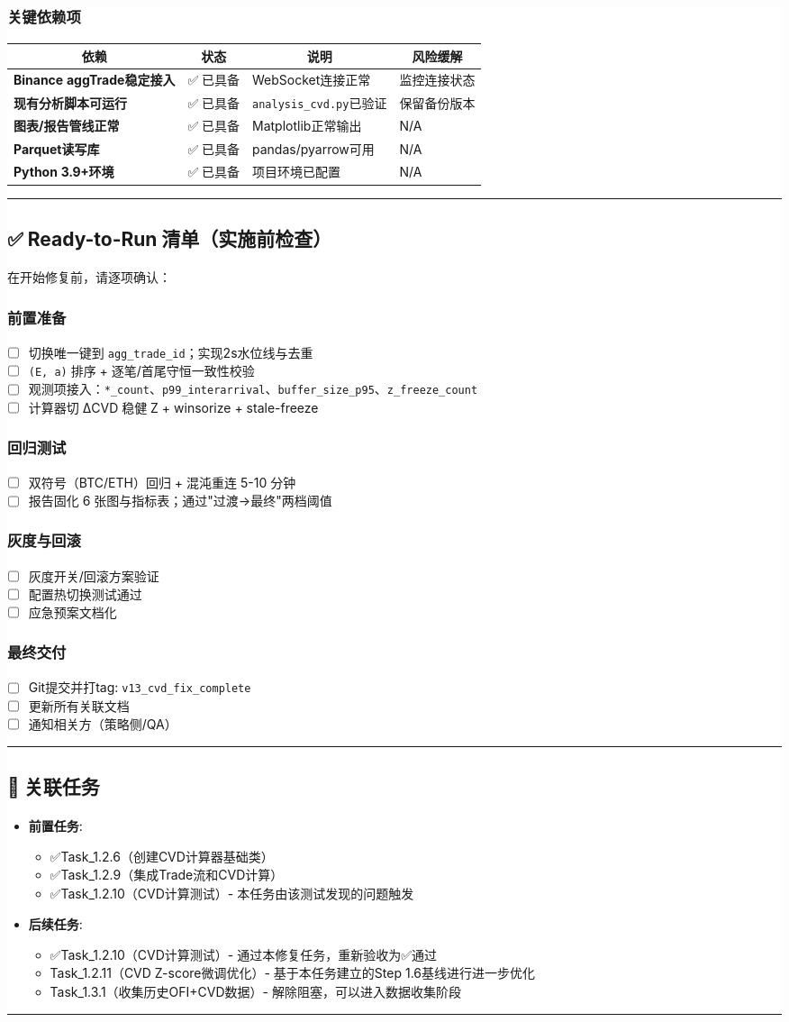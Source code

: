 ### 关键依赖项

| 依赖 | 状态 | 说明 | 风险缓解 |
|------|------|------|---------|
| **Binance aggTrade稳定接入** | ✅ 已具备 | WebSocket连接正常 | 监控连接状态 |
| **现有分析脚本可运行** | ✅ 已具备 | `analysis_cvd.py`已验证 | 保留备份版本 |
| **图表/报告管线正常** | ✅ 已具备 | Matplotlib正常输出 | N/A |
| **Parquet读写库** | ✅ 已具备 | pandas/pyarrow可用 | N/A |
| **Python 3.9+环境** | ✅ 已具备 | 项目环境已配置 | N/A |

---

## ✅ Ready-to-Run 清单（实施前检查）

在开始修复前，请逐项确认：

### 前置准备
- [ ] 切换唯一键到 `agg_trade_id`；实现2s水位线与去重
- [ ] `(E, a)` 排序 + 逐笔/首尾守恒一致性校验
- [ ] 观测项接入：`*_count`、`p99_interarrival`、`buffer_size_p95`、`z_freeze_count`
- [ ] 计算器切 ΔCVD 稳健 Z + winsorize + stale-freeze

### 回归测试
- [ ] 双符号（BTC/ETH）回归 + 混沌重连 5-10 分钟
- [ ] 报告固化 6 张图与指标表；通过"过渡→最终"两档阈值

### 灰度与回滚
- [ ] 灰度开关/回滚方案验证
- [ ] 配置热切换测试通过
- [ ] 应急预案文档化

### 最终交付
- [ ] Git提交并打tag: `v13_cvd_fix_complete`
- [ ] 更新所有关联文档
- [ ] 通知相关方（策略侧/QA）

---

## 🔄 关联任务

- **前置任务**: 
  - ✅Task_1.2.6（创建CVD计算器基础类）
  - ✅Task_1.2.9（集成Trade流和CVD计算）
  - ✅Task_1.2.10（CVD计算测试）- 本任务由该测试发现的问题触发

- **后续任务**:
  - ✅Task_1.2.10（CVD计算测试）- 通过本修复任务，重新验收为✅通过
  - Task_1.2.11（CVD Z-score微调优化）- 基于本任务建立的Step 1.6基线进行进一步优化
  - Task_1.3.1（收集历史OFI+CVD数据）- 解除阻塞，可以进入数据收集阶段

---